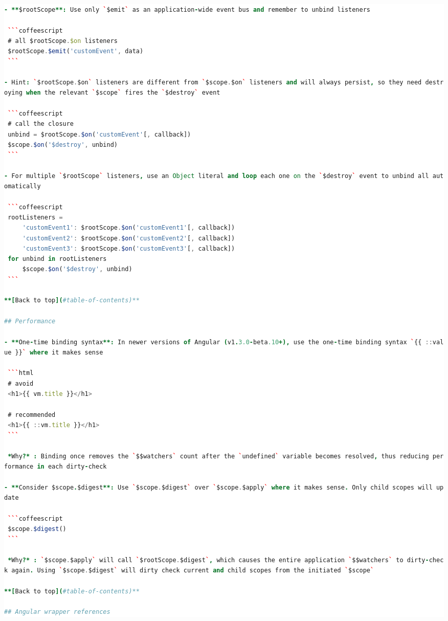    ```coffeescript
- **$rootScope**: Use only `$emit` as an application-wide event bus and remember to unbind listeners

    ```coffeescript
    # all $rootScope.$on listeners
    $rootScope.$emit('customEvent', data)
    ```

- Hint: `$rootScope.$on` listeners are different from `$scope.$on` listeners and will always persist, so they need destroying when the relevant `$scope` fires the `$destroy` event

    ```coffeescript
    # call the closure
    unbind = $rootScope.$on('customEvent'[, callback])
    $scope.$on('$destroy', unbind)
    ```

- For multiple `$rootScope` listeners, use an Object literal and loop each one on the `$destroy` event to unbind all automatically

    ```coffeescript
    rootListeners =
        'customEvent1': $rootScope.$on('customEvent1'[, callback])
        'customEvent2': $rootScope.$on('customEvent2'[, callback])
        'customEvent3': $rootScope.$on('customEvent3'[, callback])
    for unbind in rootListeners
        $scope.$on('$destroy', unbind)
    ```

**[Back to top](#table-of-contents)**

## Performance

- **One-time binding syntax**: In newer versions of Angular (v1.3.0-beta.10+), use the one-time binding syntax `{{ ::value }}` where it makes sense

    ```html
    # avoid
    <h1>{{ vm.title }}</h1>

    # recommended
    <h1>{{ ::vm.title }}</h1>
    ```
    
    *Why?* : Binding once removes the `$$watchers` count after the `undefined` variable becomes resolved, thus reducing performance in each dirty-check
    
- **Consider $scope.$digest**: Use `$scope.$digest` over `$scope.$apply` where it makes sense. Only child scopes will update

    ```coffeescript
    $scope.$digest()
    ```
    
    *Why?* : `$scope.$apply` will call `$rootScope.$digest`, which causes the entire application `$$watchers` to dirty-check again. Using `$scope.$digest` will dirty check current and child scopes from the initiated `$scope`

**[Back to top](#table-of-contents)**

## Angular wrapper references

   ```